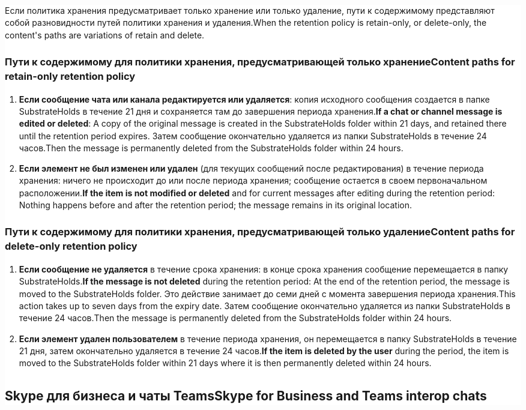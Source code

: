 <span data-ttu-id="7ede1-151">Если политика хранения предусматривает только хранение или только удаление, пути к содержимому представляют собой разновидности путей политики хранения и удаления.</span><span class="sxs-lookup"><span data-stu-id="7ede1-151">When the retention policy is retain-only, or delete-only, the content's paths are variations of retain and delete.</span></span>

### <a name="content-paths-for-retain-only-retention-policy"></a><span data-ttu-id="7ede1-152">Пути к содержимому для политики хранения, предусматривающей только хранение</span><span class="sxs-lookup"><span data-stu-id="7ede1-152">Content paths for retain-only retention policy</span></span>

1. <span data-ttu-id="7ede1-153">**Если сообщение чата или канала редактируется или удаляется**: копия исходного сообщения создается в папке SubstrateHolds в течение 21 дня и сохраняется там до завершения периода хранения.</span><span class="sxs-lookup"><span data-stu-id="7ede1-153">**If a chat or channel message is edited or deleted**: A copy of the original message is created in the SubstrateHolds folder within 21 days, and retained there until the retention period expires.</span></span> <span data-ttu-id="7ede1-154">Затем сообщение окончательно удаляется из папки SubstrateHolds в течение 24 часов.</span><span class="sxs-lookup"><span data-stu-id="7ede1-154">Then the message is permanently deleted from the SubstrateHolds folder within 24 hours.</span></span>

2. <span data-ttu-id="7ede1-155">**Если элемент не был изменен или удален** (для текущих сообщений после редактирования) в течение периода хранения: ничего не происходит до или после периода хранения; сообщение остается в своем первоначальном расположении.</span><span class="sxs-lookup"><span data-stu-id="7ede1-155">**If the item is not modified or deleted** and for current messages after editing during the retention period: Nothing happens before and after the retention period; the message remains in its original location.</span></span>

### <a name="content-paths-for-delete-only-retention-policy"></a><span data-ttu-id="7ede1-156">Пути к содержимому для политики хранения, предусматривающей только удаление</span><span class="sxs-lookup"><span data-stu-id="7ede1-156">Content paths for delete-only retention policy</span></span>

1. <span data-ttu-id="7ede1-157">**Если сообщение не удаляется** в течение срока хранения: в конце срока хранения сообщение перемещается в папку SubstrateHolds.</span><span class="sxs-lookup"><span data-stu-id="7ede1-157">**If the message is not deleted** during the retention period: At the end of the retention period, the message is moved to the SubstrateHolds folder.</span></span> <span data-ttu-id="7ede1-158">Это действие занимает до семи дней с момента завершения периода хранения.</span><span class="sxs-lookup"><span data-stu-id="7ede1-158">This action takes up to seven days from the expiry date.</span></span> <span data-ttu-id="7ede1-159">Затем сообщение окончательно удаляется из папки SubstrateHolds в течение 24 часов.</span><span class="sxs-lookup"><span data-stu-id="7ede1-159">Then the message is permanently deleted from the SubstrateHolds folder within 24 hours.</span></span>

2. <span data-ttu-id="7ede1-160">**Если элемент удален пользователем** в течение периода хранения, он перемещается в папку SubstrateHolds в течение 21 дня, затем окончательно удаляется в течение 24 часов.</span><span class="sxs-lookup"><span data-stu-id="7ede1-160">**If the item is deleted by the user** during the period, the item is moved to the SubstrateHolds folder within 21 days where it is then permanently deleted within 24 hours.</span></span>


## <a name="skype-for-business-and-teams-interop-chats"></a><span data-ttu-id="7ede1-161">Skype для бизнеса и чаты Teams</span><span class="sxs-lookup"><span data-stu-id="7ede1-161">Skype for Business and Teams interop chats</span></span>
